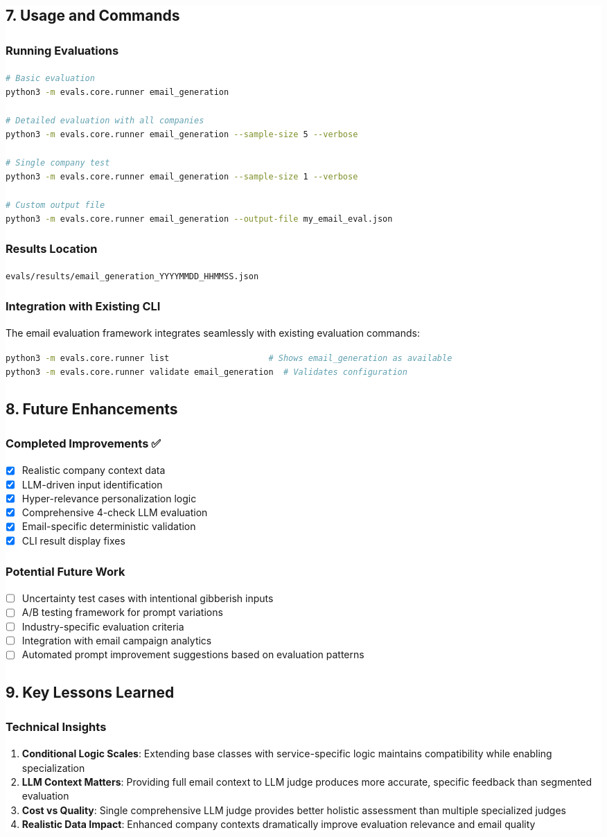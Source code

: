 ## 7. Usage and Commands

### Running Evaluations
```bash
# Basic evaluation
python3 -m evals.core.runner email_generation

# Detailed evaluation with all companies
python3 -m evals.core.runner email_generation --sample-size 5 --verbose

# Single company test
python3 -m evals.core.runner email_generation --sample-size 1 --verbose

# Custom output file
python3 -m evals.core.runner email_generation --output-file my_email_eval.json
```

### Results Location
```
evals/results/email_generation_YYYYMMDD_HHMMSS.json
```

### Integration with Existing CLI
The email evaluation framework integrates seamlessly with existing evaluation commands:
```bash
python3 -m evals.core.runner list                    # Shows email_generation as available
python3 -m evals.core.runner validate email_generation  # Validates configuration
```

## 8. Future Enhancements

### Completed Improvements ✅
- [x] Realistic company context data
- [x] LLM-driven input identification  
- [x] Hyper-relevance personalization logic
- [x] Comprehensive 4-check LLM evaluation
- [x] Email-specific deterministic validation
- [x] CLI result display fixes

### Potential Future Work
- [ ] Uncertainty test cases with intentional gibberish inputs
- [ ] A/B testing framework for prompt variations
- [ ] Industry-specific evaluation criteria
- [ ] Integration with email campaign analytics
- [ ] Automated prompt improvement suggestions based on evaluation patterns

## 9. Key Lessons Learned

### Technical Insights
1. **Conditional Logic Scales**: Extending base classes with service-specific logic maintains compatibility while enabling specialization
2. **LLM Context Matters**: Providing full email context to LLM judge produces more accurate, specific feedback than segmented evaluation
3. **Cost vs Quality**: Single comprehensive LLM judge provides better holistic assessment than multiple specialized judges
4. **Realistic Data Impact**: Enhanced company contexts dramatically improve evaluation relevance and email quality
